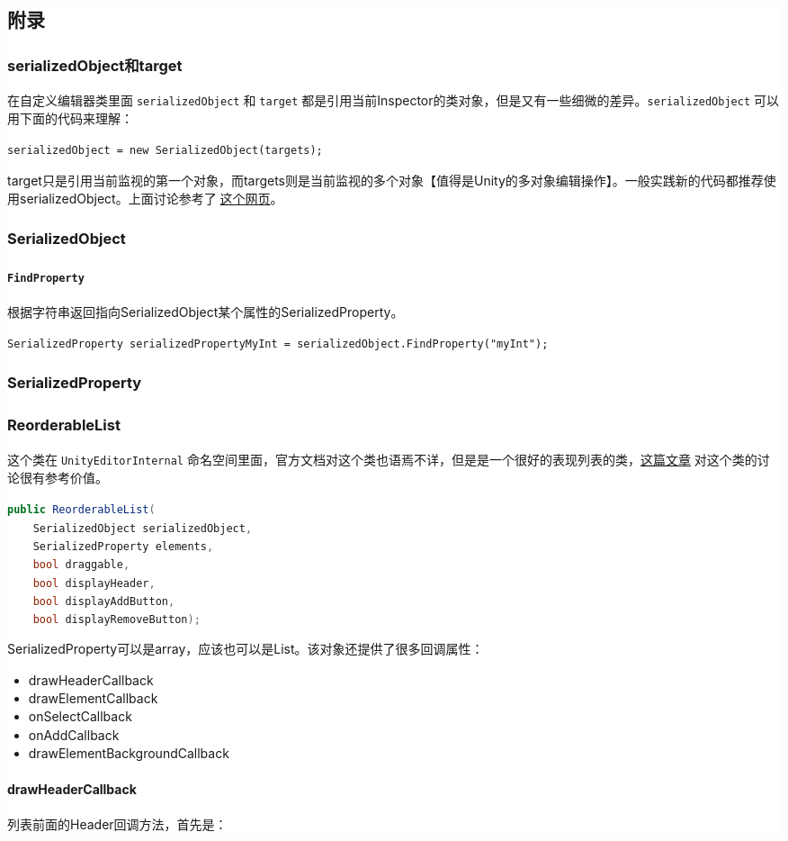 

## 附录

### serializedObject和target

在自定义编辑器类里面 `serializedObject` 和 `target` 都是引用当前Inspector的类对象，但是又有一些细微的差异。`serializedObject` 可以用下面的代码来理解：

```
serializedObject = new SerializedObject(targets);
```

target只是引用当前监视的第一个对象，而targets则是当前监视的多个对象【值得是Unity的多对象编辑操作】。一般实践新的代码都推荐使用serializedObject。上面讨论参考了 [这个网页](https://forum.unity.com/threads/editor-target-vs-editor-serializedobject.640072/)。

### SerializedObject

#### `FindProperty`

根据字符串返回指向SerializedObject某个属性的SerializedProperty。

```
SerializedProperty serializedPropertyMyInt = serializedObject.FindProperty("myInt");
```



### SerializedProperty

### ReorderableList

这个类在 `UnityEditorInternal` 命名空间里面，官方文档对这个类也语焉不详，但是是一个很好的表现列表的类，[这篇文章](https://va.lent.in/unity-make-your-lists-functional-with-reorderablelist/) 对这个类的讨论很有参考价值。

```c#
public ReorderableList(
	SerializedObject serializedObject, 
	SerializedProperty elements, 
    bool draggable, 
    bool displayHeader, 
    bool displayAddButton, 
    bool displayRemoveButton);
```

SerializedProperty可以是array，应该也可以是List。该对象还提供了很多回调属性：

- drawHeaderCallback
- drawElementCallback
- onSelectCallback
- onAddCallback
- drawElementBackgroundCallback

#### drawHeaderCallback

列表前面的Header回调方法，首先是：
